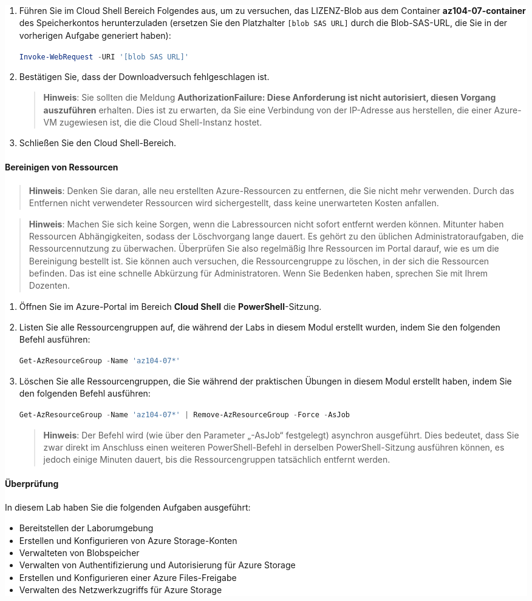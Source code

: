 1. Führen Sie im Cloud Shell Bereich Folgendes aus, um zu versuchen, das LIZENZ-Blob aus dem Container **az104-07-container** des Speicherkontos herunterzuladen (ersetzen Sie den Platzhalter `[blob SAS URL]` durch die Blob-SAS-URL, die Sie in der vorherigen Aufgabe generiert haben):

   ```powershell
   Invoke-WebRequest -URI '[blob SAS URL]'
   ```
1. Bestätigen Sie, dass der Downloadversuch fehlgeschlagen ist.

    > **Hinweis**: Sie sollten die Meldung **AuthorizationFailure: Diese Anforderung ist nicht autorisiert, diesen Vorgang auszuführen** erhalten. Dies ist zu erwarten, da Sie eine Verbindung von der IP-Adresse aus herstellen, die einer Azure-VM zugewiesen ist, die die Cloud Shell-Instanz hostet.

1. Schließen Sie den Cloud Shell-Bereich.

#### <a name="clean-up-resources"></a>Bereinigen von Ressourcen

>**Hinweis**: Denken Sie daran, alle neu erstellten Azure-Ressourcen zu entfernen, die Sie nicht mehr verwenden. Durch das Entfernen nicht verwendeter Ressourcen wird sichergestellt, dass keine unerwarteten Kosten anfallen.

>**Hinweis**: Machen Sie sich keine Sorgen, wenn die Labressourcen nicht sofort entfernt werden können. Mitunter haben Ressourcen Abhängigkeiten, sodass der Löschvorgang lange dauert. Es gehört zu den üblichen Administratoraufgaben, die Ressourcennutzung zu überwachen. Überprüfen Sie also regelmäßig Ihre Ressourcen im Portal darauf, wie es um die Bereinigung bestellt ist. Sie können auch versuchen, die Ressourcengruppe zu löschen, in der sich die Ressourcen befinden. Das ist eine schnelle Abkürzung für Administratoren. Wenn Sie Bedenken haben, sprechen Sie mit Ihrem Dozenten.

1. Öffnen Sie im Azure-Portal im Bereich **Cloud Shell** die **PowerShell**-Sitzung.

1. Listen Sie alle Ressourcengruppen auf, die während der Labs in diesem Modul erstellt wurden, indem Sie den folgenden Befehl ausführen:

   ```powershell
   Get-AzResourceGroup -Name 'az104-07*'
   ```

1. Löschen Sie alle Ressourcengruppen, die Sie während der praktischen Übungen in diesem Modul erstellt haben, indem Sie den folgenden Befehl ausführen:

   ```powershell
   Get-AzResourceGroup -Name 'az104-07*' | Remove-AzResourceGroup -Force -AsJob
   ```

    >**Hinweis**: Der Befehl wird (wie über den Parameter „-AsJob“ festgelegt) asynchron ausgeführt. Dies bedeutet, dass Sie zwar direkt im Anschluss einen weiteren PowerShell-Befehl in derselben PowerShell-Sitzung ausführen können, es jedoch einige Minuten dauert, bis die Ressourcengruppen tatsächlich entfernt werden.

#### <a name="review"></a>Überprüfung

In diesem Lab haben Sie die folgenden Aufgaben ausgeführt:

- Bereitstellen der Laborumgebung
- Erstellen und Konfigurieren von Azure Storage-Konten
- Verwalteten von Blobspeicher
- Verwalten von Authentifizierung und Autorisierung für Azure Storage
- Erstellen und Konfigurieren einer Azure Files-Freigabe
- Verwalten des Netzwerkzugriffs für Azure Storage
